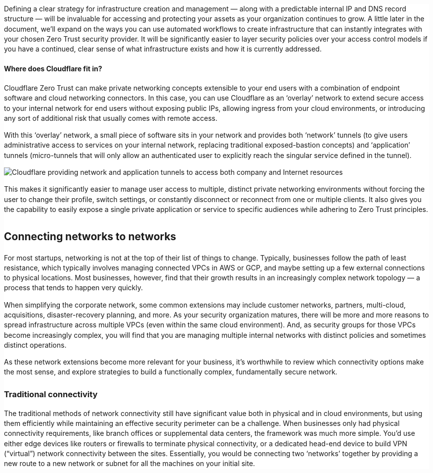 Defining a clear strategy for infrastructure creation and management — along with a predictable internal IP and DNS record structure — will be invaluable for accessing and protecting your assets as your organization continues to grow. A little later in the document, we’ll expand on the ways you can use automated workflows to create infrastructure that can instantly integrates with your chosen Zero Trust security provider. It will be significantly easier to layer security policies over your access control models if you have a continued, clear sense of what infrastructure exists and how it is currently addressed.

#### Where does Cloudflare fit in?

Cloudflare Zero Trust can make private networking concepts extensible to your end users with a combination of endpoint software and cloud networking connectors. In this case, you can use Cloudflare as an ‘overlay’ network to extend secure access to your internal network for end users without exposing public IPs, allowing ingress from your cloud environments, or introducing any sort of additional risk that usually comes with remote access.

With this ‘overlay’ network, a small piece of software sits in your network and provides both ‘network’ tunnels (to give users administrative access to services on your internal network, replacing traditional exposed-bastion concepts) and ‘application’ tunnels (micro-tunnels that will only allow an authenticated user to explicitly reach the singular service defined in the tunnel).

![Cloudflare providing network and application tunnels to access both company and Internet resources](/images/reference-architecture/zt-for-startups/zero-trust-design-guide-traditional-and-mesh-network-building-connecting-users-to-networks.svg)

This makes it significantly easier to manage user access to multiple, distinct private networking environments without forcing the user to change their profile, switch settings, or constantly disconnect or reconnect from one or multiple clients. It also gives you the capability to easily expose a single private application or service to specific audiences while adhering to Zero Trust principles.

## Connecting networks to networks

For most startups, networking is not at the top of their list of things to change. Typically, businesses follow the path of least resistance, which typically involves managing connected VPCs in AWS or GCP, and maybe setting up a few external connections to physical locations. Most businesses, however, find that their growth results in an increasingly complex network topology — a process that tends to happen very quickly.

When simplifying the corporate network, some common extensions may include customer networks, partners, multi-cloud, acquisitions, disaster-recovery planning, and more. As your security organization matures, there will be more and more reasons to spread infrastructure across multiple VPCs (even within the same cloud environment). And, as security groups for those VPCs become increasingly complex, you will find that you are managing multiple internal networks with distinct policies and sometimes distinct operations.

As these network extensions become more relevant for your business, it’s worthwhile to review which connectivity options make the most sense, and explore strategies to build a functionally complex, fundamentally secure network.

### Traditional connectivity

The traditional methods of network connectivity still have significant value both in physical and in cloud environments, but using them efficiently while maintaining an effective security perimeter can be a challenge. When businesses only had physical connectivity requirements, like branch offices or supplemental data centers, the framework was much more simple. You’d use either edge devices like routers or firewalls to terminate physical connectivity, or a dedicated head-end device to build VPN (“virtual”) network connectivity between the sites. Essentially, you would be connecting two ‘networks’ together by providing a new route to a new network or subnet for all the machines on your initial site.
